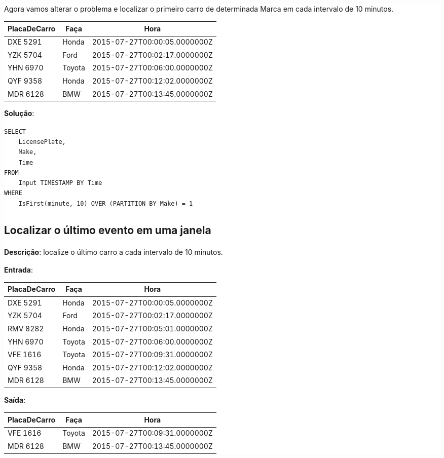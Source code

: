 Agora vamos alterar o problema e localizar o primeiro carro de determinada Marca em cada intervalo de 10 minutos.

| PlacaDeCarro | Faça | Hora |
| --- | --- | --- |
| DXE 5291 | Honda | 2015-07-27T00:00:05.0000000Z |
| YZK 5704 | Ford | 2015-07-27T00:02:17.0000000Z |
| YHN 6970 | Toyota | 2015-07-27T00:06:00.0000000Z |
| QYF 9358 | Honda | 2015-07-27T00:12:02.0000000Z |
| MDR 6128 | BMW | 2015-07-27T00:13:45.0000000Z |

**Solução**:

	SELECT 
		LicensePlate,
		Make,
		Time
	FROM 
		Input TIMESTAMP BY Time
	WHERE 
		IsFirst(minute, 10) OVER (PARTITION BY Make) = 1

## Localizar o último evento em uma janela ##
**Descrição**: localize o último carro a cada intervalo de 10 minutos.

**Entrada**:

| PlacaDeCarro | Faça | Hora |
| --- | --- | --- |
| DXE 5291 | Honda | 2015-07-27T00:00:05.0000000Z |
| YZK 5704 | Ford | 2015-07-27T00:02:17.0000000Z |
| RMV 8282 | Honda | 2015-07-27T00:05:01.0000000Z |
| YHN 6970 | Toyota | 2015-07-27T00:06:00.0000000Z |
| VFE 1616 | Toyota | 2015-07-27T00:09:31.0000000Z |
| QYF 9358 | Honda | 2015-07-27T00:12:02.0000000Z |
| MDR 6128 | BMW | 2015-07-27T00:13:45.0000000Z |

**Saída**:

| PlacaDeCarro | Faça | Hora |
| --- | --- | --- |
| VFE 1616 | Toyota | 2015-07-27T00:09:31.0000000Z |
| MDR 6128 | BMW | 2015-07-27T00:13:45.0000000Z |
